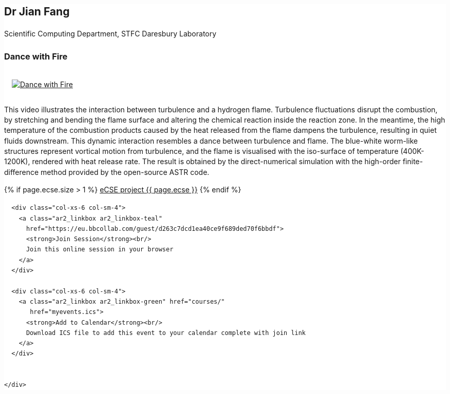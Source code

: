 ## Dr Jian Fang

Scientific Computing Department, STFC Daresbury Laboratory

### Dance with Fire 


<a href="https://www.youtube.com/embed/HDF167XbRdE" target="_blank" ><img style="width: 55%; padding: 15px" src="https://live.staticflickr.com/65535/53183471103_4bf9849b51_c_d.jpg" alt="Dance with Fire  " title="Click to play video"  /></a>

This video illustrates the interaction between turbulence and a hydrogen flame. Turbulence fluctuations disrupt the combustion, by stretching and bending the flame surface and altering the chemical reaction inside the reaction zone. In the meantime, the high temperature of the combustion products caused by the heat released from the flame dampens the turbulence, resulting in quiet fluids downstream. This dynamic interaction resembles a dance between turbulence and flame. The blue-white worm-like structures represent vortical motion from turbulence, and the flame is visualised with the iso-surface of temperature (400K-1200K), rendered with heat release rate. The result is obtained by the direct-numerical simulation with the high-order finite-difference method provided by the open-source ASTR code. 









{% if page.ecse.size > 1 %}
<a href="{{ site.baseurl }}/ecse/reports/{{ page.ecse }}">eCSE project {{ page.ecse }}</a>
{% endif %}

<section id="service">




  <div class="row ">	

      <div class="col-xs-6 col-sm-4">
        <a class="ar2_linkbox ar2_linkbox-teal" 
          href="https://eu.bbcollab.com/guest/d263c7dcd1ea40ce9f689ded70f6bbdf">
          <strong>Join Session</strong><br/>
          Join this online session in your browser
        </a>
      </div>

      <div class="col-xs-6 col-sm-4">
        <a class="ar2_linkbox ar2_linkbox-green" href="courses/"
           href="myevents.ics">
          <strong>Add to Calendar</strong><br/>
          Download ICS file to add this event to your calendar complete with join link
        </a>
      </div>

											
    </div>






